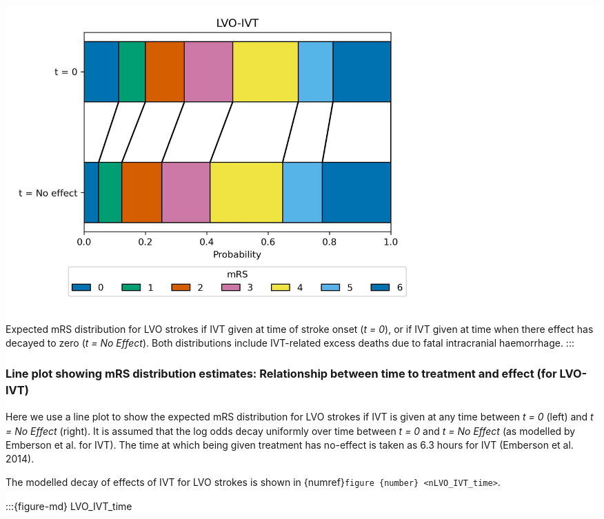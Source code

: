 <img src="./images/LVO-IVT.jpg" width="600">

Expected mRS distribution for LVO strokes if IVT given at time of stroke onset (*t = 0*), or if IVT given at time when there effect has decayed to zero (*t = No Effect*). Both distributions include IVT-related excess deaths due to fatal intracranial haemorrhage.
:::

### Line plot showing mRS distribution estimates: Relationship between time to treatment and effect (for LVO-IVT)

Here we use a line plot to show the expected mRS distribution for LVO strokes if IVT is given at any time between *t = 0* (left) and *t = No Effect* (right). It is assumed that the log odds decay uniformly over time between *t = 0* and *t = No Effect* (as modelled by Emberson et al. for IVT). The time at which being given treatment has no-effect is taken as 6.3 hours for IVT (Emberson et al. 2014).

The modelled decay of effects of IVT for LVO strokes is shown in {numref}`figure {number} <nLVO_IVT_time>`. 

:::{figure-md} LVO_IVT_time